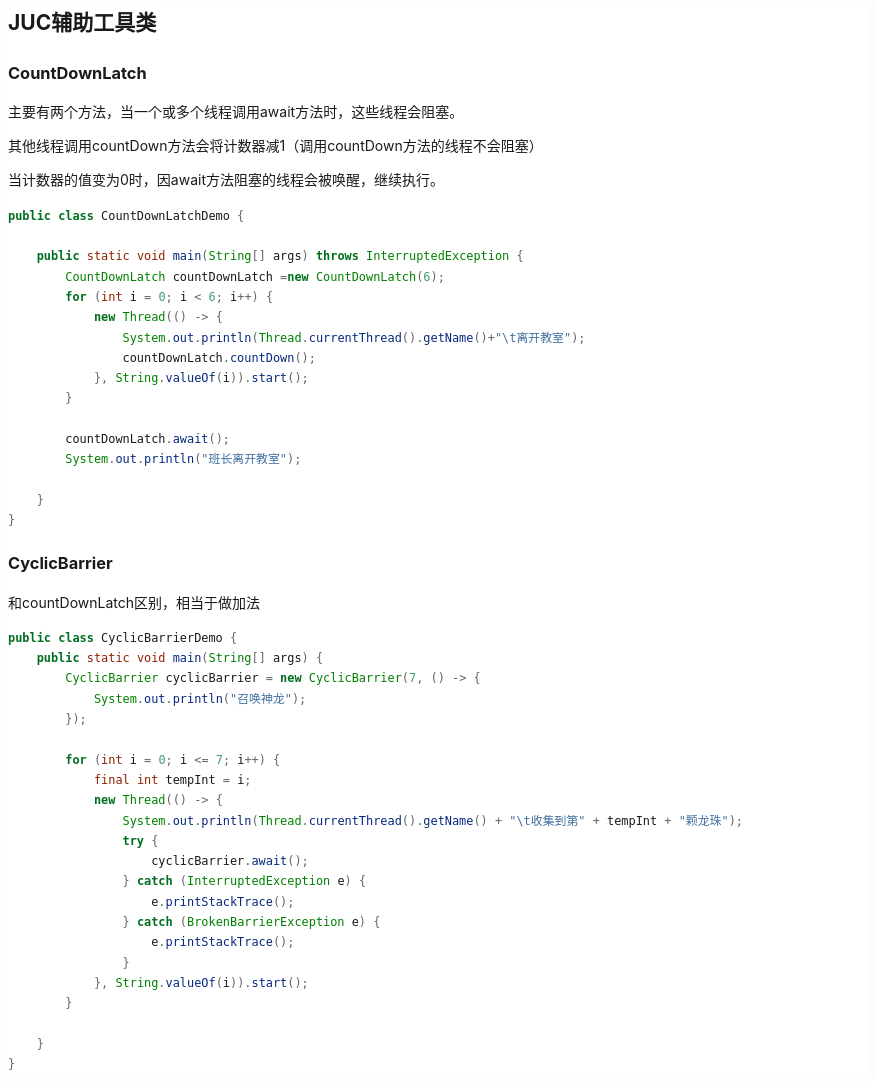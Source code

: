 



## JUC辅助工具类

### CountDownLatch

主要有两个方法，当一个或多个线程调用await方法时，这些线程会阻塞。

其他线程调用countDown方法会将计数器减1（调用countDown方法的线程不会阻塞）

当计数器的值变为0时，因await方法阻塞的线程会被唤醒，继续执行。

```java
public class CountDownLatchDemo {

    public static void main(String[] args) throws InterruptedException {
        CountDownLatch countDownLatch =new CountDownLatch(6);
        for (int i = 0; i < 6; i++) {
            new Thread(() -> {
                System.out.println(Thread.currentThread().getName()+"\t离开教室");
                countDownLatch.countDown();
            }, String.valueOf(i)).start();
        }

        countDownLatch.await();
        System.out.println("班长离开教室");

    }
}
```





### CyclicBarrier

和countDownLatch区别，相当于做加法

```java
public class CyclicBarrierDemo {
    public static void main(String[] args) {
        CyclicBarrier cyclicBarrier = new CyclicBarrier(7, () -> {
            System.out.println("召唤神龙");
        });

        for (int i = 0; i <= 7; i++) {
            final int tempInt = i;
            new Thread(() -> {
                System.out.println(Thread.currentThread().getName() + "\t收集到第" + tempInt + "颗龙珠");
                try {
                    cyclicBarrier.await();
                } catch (InterruptedException e) {
                    e.printStackTrace();
                } catch (BrokenBarrierException e) {
                    e.printStackTrace();
                }
            }, String.valueOf(i)).start();
        }
        
    }
}
```
